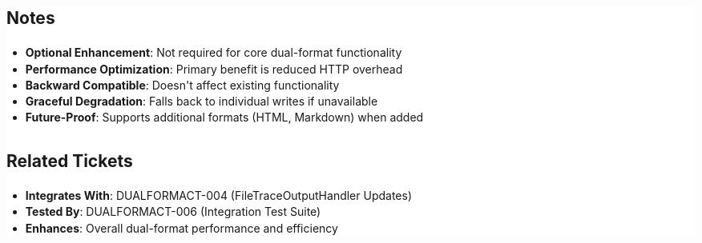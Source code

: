 ## Notes

- **Optional Enhancement**: Not required for core dual-format functionality
- **Performance Optimization**: Primary benefit is reduced HTTP overhead
- **Backward Compatible**: Doesn't affect existing functionality
- **Graceful Degradation**: Falls back to individual writes if unavailable
- **Future-Proof**: Supports additional formats (HTML, Markdown) when added

## Related Tickets

- **Integrates With**: DUALFORMACT-004 (FileTraceOutputHandler Updates)
- **Tested By**: DUALFORMACT-006 (Integration Test Suite)
- **Enhances**: Overall dual-format performance and efficiency
